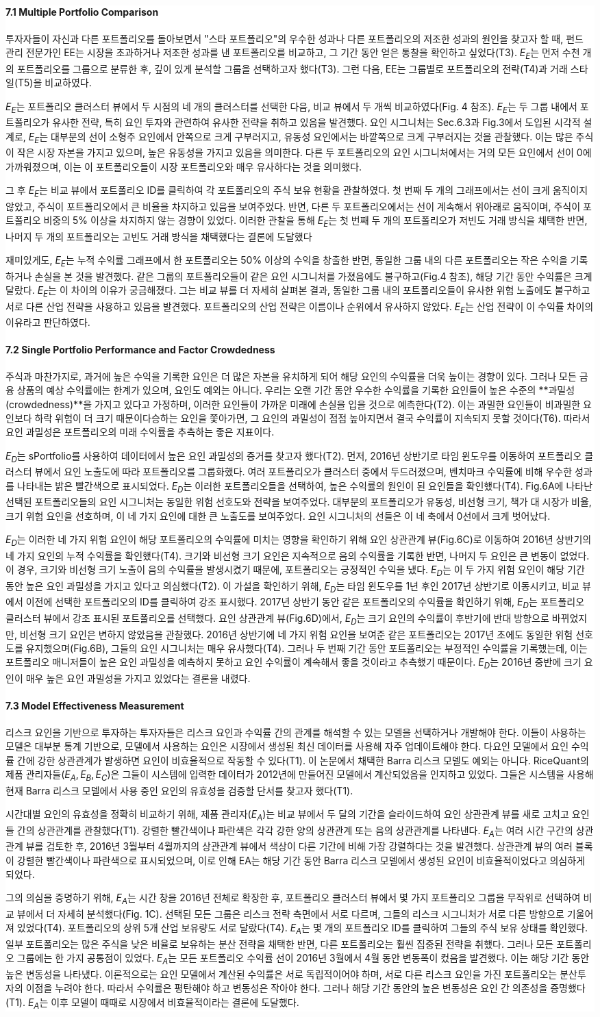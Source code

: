 #### 7.1 Multiple Portfolio Comparison
투자자들이 자신과 다른 포트폴리오를 돌아보면서 "스타 포트폴리오"의 우수한 성과나 다른 포트폴리오의 저조한 성과의 원인을 찾고자 할 때, 펀드 관리 전문가인 EE는 시장을 초과하거나 저조한 성과를 낸 포트폴리오를 비교하고, 그 기간 동안 얻은 통찰을 확인하고 싶었다(T3). $E_E$는 먼저 수천 개의 포트폴리오를 그룹으로 분류한 후, 깊이 있게 분석할 그룹을 선택하고자 했다(T3). 그런 다음, EE는 그룹별로 포트폴리오의 전략(T4)과 거래 스타일(T5)을 비교하였다.

$E_E$는 포트폴리오 클러스터 뷰에서 두 시점의 네 개의 클러스터를 선택한 다음, 비교 뷰에서 두 개씩 비교하였다(Fig. 4 참조). $E_E$는 두 그룹 내에서 포트폴리오가 유사한 전략, 특히 요인 투자와 관련하여 유사한 전략을 취하고 있음을 발견했다. 요인 시그니처는 Sec.6.3과 Fig.3에서 도입된 시각적 설계로, $E_E$는 대부분의 선이 소형주 요인에서 안쪽으로 크게 구부러지고, 유동성 요인에서는 바깥쪽으로 크게 구부러지는 것을 관찰했다. 이는 많은 주식이 작은 시장 자본을 가지고 있으며, 높은 유동성을 가지고 있음을 의미한다. 다른 두 포트폴리오의 요인 시그니처에서는 거의 모든 요인에서 선이 0에 가까워졌으며, 이는 이 포트폴리오들이 시장 포트폴리오와 매우 유사하다는 것을 의미했다.

그 후 $E_E$는 비교 뷰에서 포트폴리오 ID를 클릭하여 각 포트폴리오의 주식 보유 현황을 관찰하였다. 첫 번째 두 개의 그래프에서는 선이 크게 움직이지 않았고, 주식이 포트폴리오에서 큰 비율을 차지하고 있음을 보여주었다. 반면, 다른 두 포트폴리오에서는 선이 계속해서 위아래로 움직이며, 주식이 포트폴리오 비중의 5% 이상을 차지하지 않는 경향이 있었다. 이러한 관찰을 통해 $E_E$는 첫 번째 두 개의 포트폴리오가 저빈도 거래 방식을 채택한 반면, 나머지 두 개의 포트폴리오는 고빈도 거래 방식을 채택했다는 결론에 도달했다

재미있게도, $E_E$는 누적 수익률 그래프에서 한 포트폴리오는 50% 이상의 수익을 창출한 반면, 동일한 그룹 내의 다른 포트폴리오는 작은 수익을 기록하거나 손실을 본 것을 발견했다. 같은 그룹의 포트폴리오들이 같은 요인 시그니처를 가졌음에도 불구하고(Fig.4 참조), 해당 기간 동안 수익률은 크게 달랐다. $E_E$는 이 차이의 이유가 궁금해졌다. 그는 비교 뷰를 더 자세히 살펴본 결과, 동일한 그룹 내의 포트폴리오들이 유사한 위험 노출에도 불구하고 서로 다른 산업 전략을 사용하고 있음을 발견했다. 포트폴리오의 산업 전략은 이름이나 순위에서 유사하지 않았다. $E_E$는 산업 전략이 이 수익률 차이의 이유라고 판단하였다.

#### 7.2 Single Portfolio Performance and Factor Crowdedness
주식과 마찬가지로, 과거에 높은 수익을 기록한 요인은 더 많은 자본을 유치하게 되어 해당 요인의 수익률을 더욱 높이는 경향이 있다. 그러나 모든 금융 상품의 예상 수익률에는 한계가 있으며, 요인도 예외는 아니다. 우리는 오랜 기간 동안 우수한 수익률을 기록한 요인들이 높은 수준의 **과밀성(crowdedness)**을 가지고 있다고 가정하며, 이러한 요인들이 가까운 미래에 손실을 입을 것으로 예측한다(T2). 이는 과밀한 요인들이 비과밀한 요인보다 하락 위험이 더 크기 때문이다승하는 요인을 쫓아가면, 그 요인의 과밀성이 점점 높아지면서 결국 수익률이 지속되지 못할 것이다(T6). 따라서 요인 과밀성은 포트폴리오의 미래 수익률을 추측하는 좋은 지표이다.

$E_D$는 sPortfolio를 사용하여 데이터에서 높은 요인 과밀성의 증거를 찾고자 했다(T2). 먼저, 2016년 상반기로 타임 윈도우를 이동하여 포트폴리오 클러스터 뷰에서 요인 노출도에 따라 포트폴리오를 그룹화했다. 여러 포트폴리오가 클러스터 중에서 두드러졌으며, 벤치마크 수익률에 비해 우수한 성과를 나타내는 밝은 빨간색으로 표시되었다. $E_D$는 이러한 포트폴리오들을 선택하여, 높은 수익률의 원인이 된 요인들을 확인했다(T4). Fig.6A에 나타난 선택된 포트폴리오들의 요인 시그니처는 동일한 위험 선호도와 전략을 보여주었다. 대부분의 포트폴리오가 유동성, 비선형 크기, 책가 대 시장가 비율, 크기 위험 요인을 선호하며, 이 네 가지 요인에 대한 큰 노출도를 보여주었다. 요인 시그니처의 선들은 이 네 축에서 $0$선에서 크게 벗어났다.

$E_D$는 이러한 네 가지 위험 요인이 해당 포트폴리오의 수익률에 미치는 영향을 확인하기 위해 요인 상관관계 뷰(Fig.6C)로 이동하여 2016년 상반기의 네 가지 요인의 누적 수익률을 확인했다(T4). 크기와 비선형 크기 요인은 지속적으로 음의 수익률을 기록한 반면, 나머지 두 요인은 큰 변동이 없었다. 이 경우, 크기와 비선형 크기 노출이 음의 수익률을 발생시켰기 때문에, 포트폴리오는 긍정적인 수익을 냈다. $E_D$는 이 두 가지 위험 요인이 해당 기간 동안 높은 요인 과밀성을 가지고 있다고 의심했다(T2). 이 가설을 확인하기 위해, $E_D$는 타임 윈도우를 1년 후인 2017년 상반기로 이동시키고, 비교 뷰에서 이전에 선택한 포트폴리오의 ID를 클릭하여 강조 표시했다. 2017년 상반기 동안 같은 포트폴리오의 수익률을 확인하기 위해, $E_D$는 포트폴리오 클러스터 뷰에서 강조 표시된 포트폴리오를 선택했다. 요인 상관관계 뷰(Fig.6D)에서, $E_D$는 크기 요인의 수익률이 후반기에 반대 방향으로 바뀌었지만, 비선형 크기 요인은 변하지 않았음을 관찰했다. 2016년 상반기에 네 가지 위험 요인을 보여준 같은 포트폴리오는 2017년 초에도 동일한 위험 선호도를 유지했으며(Fig.6B), 그들의 요인 시그니처는 매우 유사했다(T4). 그러나 두 번째 기간 동안 포트폴리오는 부정적인 수익률을 기록했는데, 이는 포트폴리오 매니저들이 높은 요인 과밀성을 예측하지 못하고 요인 수익률이 계속해서 좋을 것이라고 추측했기 때문이다. $E_D$는 2016년 중반에 크기 요인이 매우 높은 요인 과밀성을 가지고 있었다는 결론을 내렸다.

#### 7.3 Model Effectiveness Measurement
리스크 요인을 기반으로 투자하는 투자자들은 리스크 요인과 수익률 간의 관계를 해석할 수 있는 모델을 선택하거나 개발해야 한다. 이들이 사용하는 모델은 대부분 통계 기반으로, 모델에서 사용하는 요인은 시장에서 생성된 최신 데이터를 사용해 자주 업데이트해야 한다. 다요인 모델에서 요인 수익률 간에 강한 상관관계가 발생하면 요인이 비효율적으로 작동할 수 있다(T1). 이 논문에서 채택한 Barra 리스크 모델도 예외는 아니다. RiceQuant의 제품 관리자들($E_A, E_B, E_C$)은 그들이 시스템에 입력한 데이터가 2012년에 만들어진 모델에서 계산되었음을 인지하고 있었다. 그들은 시스템을 사용해 현재 Barra 리스크 모델에서 사용 중인 요인의 유효성을 검증할 단서를 찾고자 했다(T1).

시간대별 요인의 유효성을 정확히 비교하기 위해, 제품 관리자($E_A$)는 비교 뷰에서 두 달의 기간을 슬라이드하여 요인 상관관계 뷰를 새로 고치고 요인들 간의 상관관계를 관찰했다(T1). 강렬한 빨간색이나 파란색은 각각 강한 양의 상관관계 또는 음의 상관관계를 나타낸다. $E_A$는 여러 시간 구간의 상관관계 뷰를 검토한 후, 2016년 3월부터 4월까지의 상관관계 뷰에서 색상이 다른 기간에 비해 가장 강렬하다는 것을 발견했다. 상관관계 뷰의 여러 블록이 강렬한 빨간색이나 파란색으로 표시되었으며, 이로 인해 EA는 해당 기간 동안 Barra 리스크 모델에서 생성된 요인이 비효율적이었다고 의심하게 되었다.

그의 의심을 증명하기 위해, $E_A$는 시간 창을 2016년 전체로 확장한 후, 포트폴리오 클러스터 뷰에서 몇 가지 포트폴리오 그룹을 무작위로 선택하여 비교 뷰에서 더 자세히 분석했다(Fig. 1C). 선택된 모든 그룹은 리스크 전략 측면에서 서로 다르며, 그들의 리스크 시그니처가 서로 다른 방향으로 기울어져 있었다(T4). 포트폴리오의 상위 5개 산업 보유량도 서로 달랐다(T4). $E_A$는 몇 개의 포트폴리오 ID를 클릭하여 그들의 주식 보유 상태를 확인했다. 일부 포트폴리오는 많은 주식을 낮은 비율로 보유하는 분산 전략을 채택한 반면, 다른 포트폴리오는 훨씬 집중된 전략을 취했다. 그러나 모든 포트폴리오 그룹에는 한 가지 공통점이 있었다. $E_A$는 모든 포트폴리오 수익률 선이 2016년 3월에서 4월 동안 변동폭이 컸음을 발견했다. 이는 해당 기간 동안 높은 변동성을 나타냈다. 이론적으로는 요인 모델에서 계산된 수익률은 서로 독립적이어야 하며, 서로 다른 리스크 요인을 가진 포트폴리오는 분산투자의 이점을 누려야 한다. 따라서 수익률은 평탄해야 하고 변동성은 작아야 한다. 그러나 해당 기간 동안의 높은 변동성은 요인 간 의존성을 증명했다(T1). $E_A$는 이후 모델이 때때로 시장에서 비효율적이라는 결론에 도달했다.
